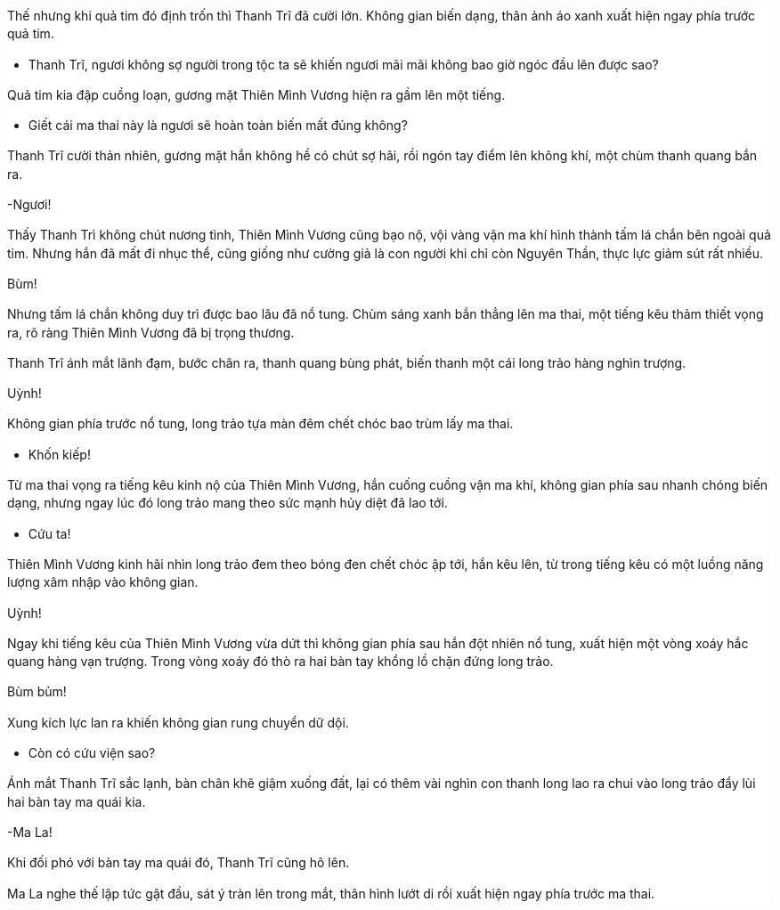 Thế nhưng khi quả tim đó định trốn thì Thanh Trĩ đã cười lớn. Không gian biến dạng, thân ảnh áo xanh xuất hiện ngay phía trước quả tim.

- Thanh Trĩ, ngươi không sợ người trong tộc ta sẽ khiến ngươi mãi mãi không bao giờ ngóc đầu lên được sao?

Quả tim kia đập cuồng loạn, gương mặt Thiên Mình Vương hiện ra gầm lên một tiếng.

- Giết cái ma thai này là ngươi sẽ hoàn toàn biến mất đủng không?

Thanh Trĩ cười thản nhiên, gương mặt hắn không hề có chút sợ hãi, rồi ngón tay điểm lên không khí, một chùm thanh quang bắn ra.

-Ngươi!

Thấy Thanh Trì không chút nương tình, Thiên Mình Vương cũng bạo nộ, vội vàng vận ma khí hình thành tấm lá chắn bên ngoài quả tim. Nhưng hắn đã mất đi nhục thể, cũng giống như cường giả là con người khi chỉ còn Nguyên Thần, thực lực giảm sút rất nhiều.

Bùm!

Nhưng tấm lá chắn không duy trì được bao lâu đã nổ tung. Chùm sáng xanh bắn thẳng lên ma thai, một tiếng kêu thảm thiết vọng ra, rõ ràng Thiên Mình Vương đã bị trọng thương.

Thanh Trĩ ánh mắt lãnh đạm, bước chân ra, thanh quang bùng phát, biến thanh một cái long trảo hàng nghìn trượng.

Uỳnh!

Không gian phía trước nổ tung, long trảo tựa màn đêm chết chóc bao trùm lấy ma thai.

- Khốn kiếp!

Từ ma thai vọng ra tiếng kêu kinh nộ của Thiên Mình Vương, hắn cuống cuồng vận ma khí, không gian phía sau nhanh chóng biến dạng, nhưng ngay lúc đó long trảo mang theo sức mạnh hủy diệt đã lao tới.

- Cứu ta!

Thiên Mình Vương kinh hãi nhìn long trảo đem theo bóng đen chết chóc ập tới, hắn kêu lên, từ trong tiếng kêu có một luồng năng lượng xâm nhập vào không gian.

Uỳnh!

Ngay khi tiếng kêu của Thiên Mình Vương vừa dứt thì không gian phía sau hắn đột nhiên nổ tung, xuất hiện một vòng xoáy hắc quang hàng vạn trượng. Trong vòng xoáy đó thò ra hai bàn tay khổng lồ chặn đứng long trảo.

Bùm bủm!

Xung kích lực lan ra khiến không gian rung chuyển dữ dội.

- Còn có cứu viện sao?

Ánh mắt Thanh Trĩ sắc lạnh, bàn chân khẽ giậm xuống đất, lại có thêm vài nghìn con thanh long lao ra chui vào long trảo đẩy lùi hai bàn tay ma quái kia.

-Ma La!

Khi đối phó với bàn tay ma quái đó, Thanh Trĩ cũng hô lên.

Ma La nghe thế lập tức gật đầu, sát ý tràn lên trong mắt, thân hình lướt di rồi xuất hiện ngay phía trước ma thai.
